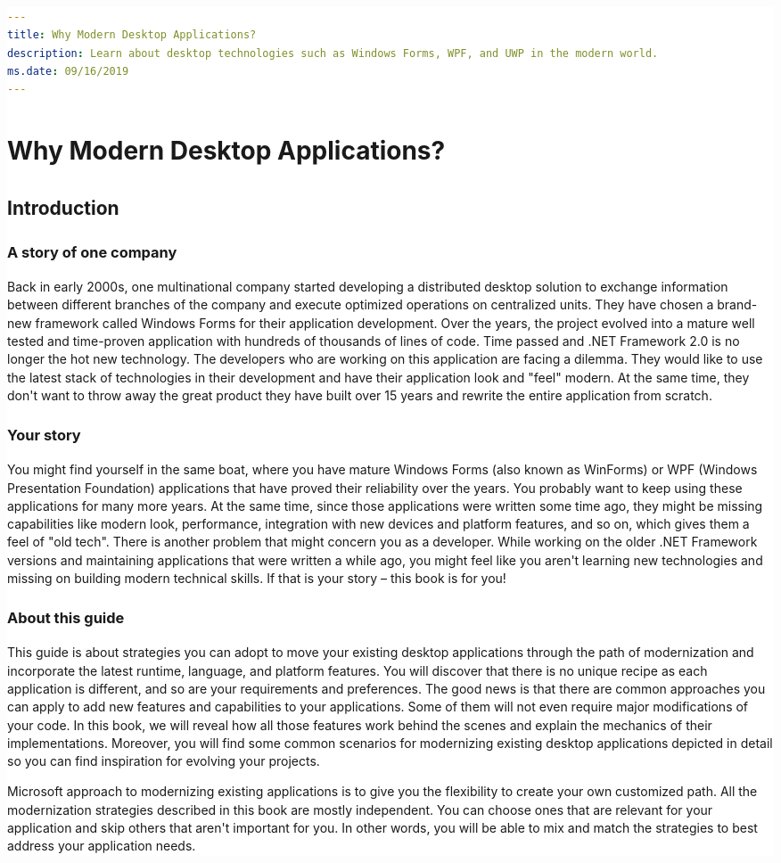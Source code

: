 ```yaml
---
title: Why Modern Desktop Applications?
description: Learn about desktop technologies such as Windows Forms, WPF, and UWP in the modern world.
ms.date: 09/16/2019
---
```

# Why Modern Desktop Applications?

## Introduction

### A story of one company

Back in early 2000s, one multinational company started developing a distributed desktop solution to exchange information between different branches of the company and execute optimized operations on centralized units. They have chosen a brand-new framework called Windows Forms for their application development. Over the years, the project evolved into a mature well tested and time-proven application with hundreds of thousands of lines of code. Time passed and .NET Framework 2.0 is no longer the hot new technology. The developers who are working on this application are facing a dilemma. They would like to use the latest stack of technologies in their development and have their application look and "feel" modern. At the same time, they don't want to throw away the great product they have built over 15 years and rewrite the entire application from scratch.

### Your story

You might find yourself in the same boat, where you have mature Windows Forms (also known as WinForms) or WPF (Windows Presentation Foundation) applications that have proved their reliability over the years. You probably want to keep using these applications for many more years. At the same time, since those applications were written some time ago, they might be missing capabilities like modern look, performance, integration with new devices and platform features, and so on, which gives them a feel of "old tech". There is another problem that might concern you as a developer. While working on the older .NET Framework versions and maintaining applications that were written a while ago, you might feel like you aren't learning new technologies and missing on building modern technical skills. If that is your story – this book is for you!

### About this guide

This guide is about strategies you can adopt to move your existing desktop applications through the path of modernization and incorporate the latest runtime, language, and platform features. You will discover that there is no unique recipe as each application is different, and so are your requirements and preferences. The good news is that there are common approaches you can apply to add new features and capabilities to your applications. Some of them will not even require major modifications of your code.  In this book, we will reveal how all those features work behind the scenes and explain the mechanics of their implementations. Moreover, you will find some common scenarios for modernizing existing desktop applications depicted in detail so you can find inspiration for evolving your projects.

Microsoft approach to modernizing existing applications is to give you the flexibility to create your own customized path. All the modernization strategies described in this book are mostly independent. You can choose ones that are relevant for your application and skip others that aren't important for you. In other words, you will be able to mix and match the strategies to best address your application needs.
